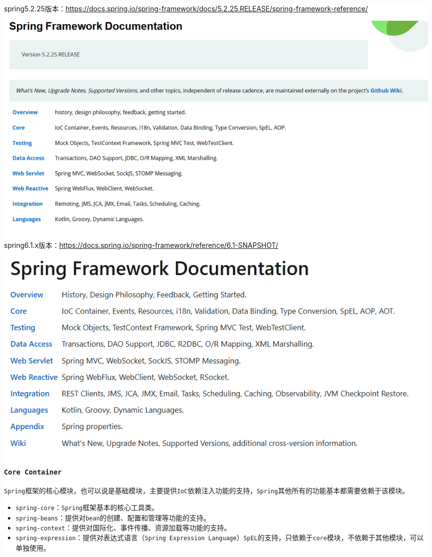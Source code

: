 spring5.2.25版本：https://docs.spring.io/spring-framework/docs/5.2.25.RELEASE/spring-framework-reference/

![spring_framework_doc_5.2.25.png](img/spring_framework_doc_5.2.25.png)

spring6.1.x版本：https://docs.spring.io/spring-framework/reference/6.1-SNAPSHOT/

![spring_framework_doc_6.1.10.png](img/spring_framework_doc_6.1.10.png)

### `Core Container`
`Spring`框架的核⼼模块，也可以说是基础模块，主要提供`IoC`依赖注入功能的⽀持，`Spring`其他所有的功能基本都需要依赖于该模块。
- `spring-core`：`Spring`框架基本的核⼼⼯具类。
- `spring-beans`：提供对`bean`的创建、配置和管理等功能的⽀持。
- `spring-context`：提供对国际化、事件传播、资源加载等功能的⽀持。
- `spring-expression`：提供对表达式语⾔（`Spring Expression Language`）`SpEL`的⽀持，只依赖于`core`模块，不依赖于其他模块，可以单独使用。

